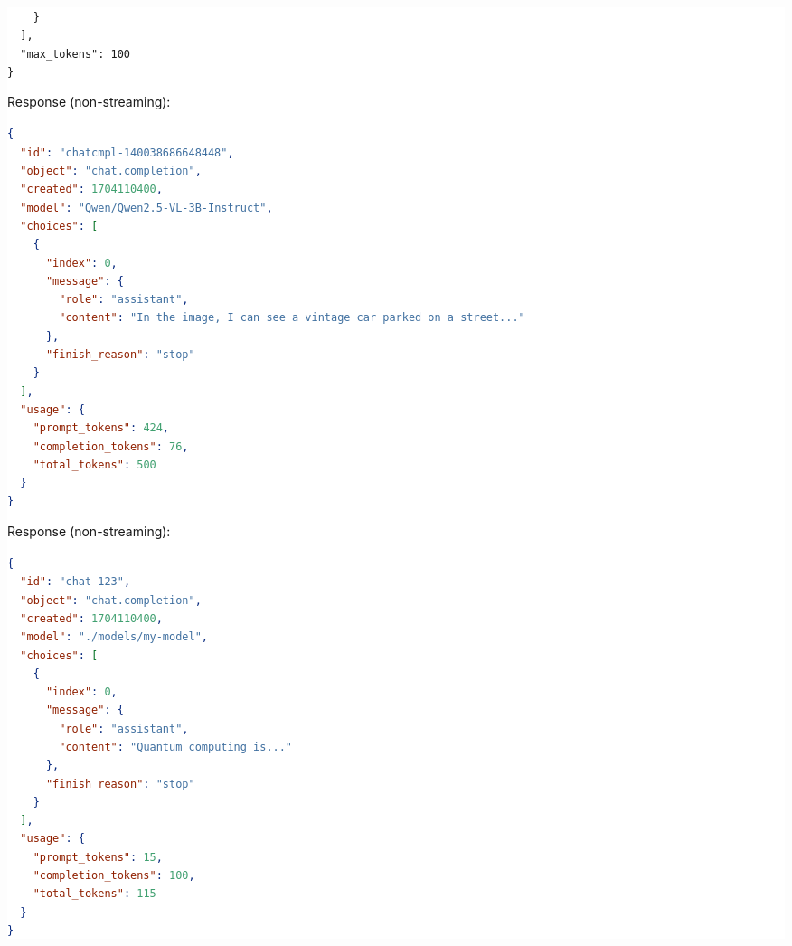 ```http
    }
  ],
  "max_tokens": 100
}
```

Response (non-streaming):
```json
{
  "id": "chatcmpl-140038686648448",
  "object": "chat.completion",
  "created": 1704110400,
  "model": "Qwen/Qwen2.5-VL-3B-Instruct",
  "choices": [
    {
      "index": 0,
      "message": {
        "role": "assistant",
        "content": "In the image, I can see a vintage car parked on a street..."
      },
      "finish_reason": "stop"
    }
  ],
  "usage": {
    "prompt_tokens": 424,
    "completion_tokens": 76,
    "total_tokens": 500
  }
}
```

Response (non-streaming):
```json
{
  "id": "chat-123",
  "object": "chat.completion",
  "created": 1704110400,
  "model": "./models/my-model",
  "choices": [
    {
      "index": 0,
      "message": {
        "role": "assistant",
        "content": "Quantum computing is..."
      },
      "finish_reason": "stop"
    }
  ],
  "usage": {
    "prompt_tokens": 15,
    "completion_tokens": 100,
    "total_tokens": 115
  }
}
```
